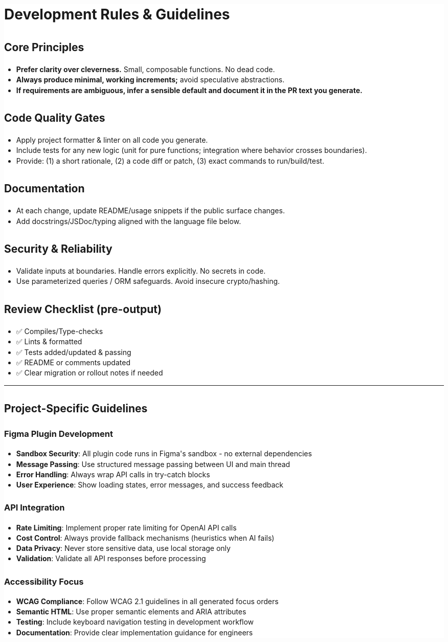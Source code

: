 # Development Rules & Guidelines

## Core Principles
- **Prefer clarity over cleverness.** Small, composable functions. No dead code.
- **Always produce minimal, working increments;** avoid speculative abstractions.
- **If requirements are ambiguous, infer a sensible default and document it in the PR text you generate.**

## Code Quality Gates
- Apply project formatter & linter on all code you generate.
- Include tests for any new logic (unit for pure functions; integration where behavior crosses boundaries).
- Provide: (1) a short rationale, (2) a code diff or patch, (3) exact commands to run/build/test.

## Documentation
- At each change, update README/usage snippets if the public surface changes.
- Add docstrings/JSDoc/typing aligned with the language file below.

## Security & Reliability
- Validate inputs at boundaries. Handle errors explicitly. No secrets in code.
- Use parameterized queries / ORM safeguards. Avoid insecure crypto/hashing.

## Review Checklist (pre-output)
- ✅ Compiles/Type-checks
- ✅ Lints & formatted
- ✅ Tests added/updated & passing
- ✅ README or comments updated
- ✅ Clear migration or rollout notes if needed

---

## Project-Specific Guidelines

### Figma Plugin Development
- **Sandbox Security**: All plugin code runs in Figma's sandbox - no external dependencies
- **Message Passing**: Use structured message passing between UI and main thread
- **Error Handling**: Always wrap API calls in try-catch blocks
- **User Experience**: Show loading states, error messages, and success feedback

### API Integration
- **Rate Limiting**: Implement proper rate limiting for OpenAI API calls
- **Cost Control**: Always provide fallback mechanisms (heuristics when AI fails)
- **Data Privacy**: Never store sensitive data, use local storage only
- **Validation**: Validate all API responses before processing

### Accessibility Focus
- **WCAG Compliance**: Follow WCAG 2.1 guidelines in all generated focus orders
- **Semantic HTML**: Use proper semantic elements and ARIA attributes
- **Testing**: Include keyboard navigation testing in development workflow
- **Documentation**: Provide clear implementation guidance for engineers
